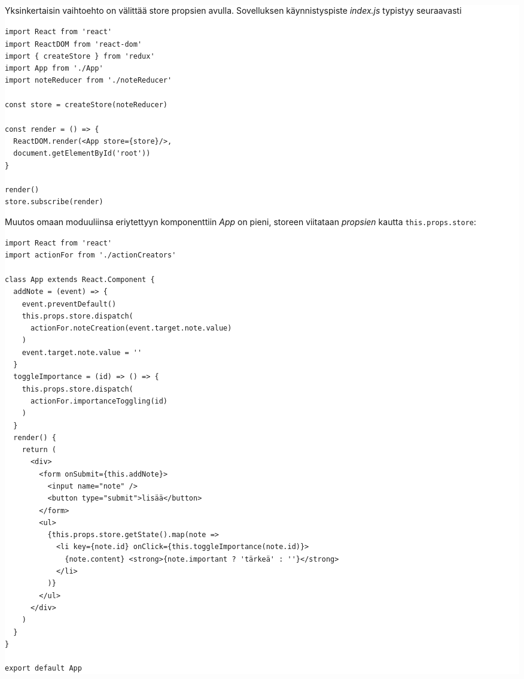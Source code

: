 Yksinkertaisin vaihtoehto on välittää store propsien avulla. Sovelluksen käynnistyspiste _index.js_ typistyy seuraavasti

```react
import React from 'react'
import ReactDOM from 'react-dom'
import { createStore } from 'redux'
import App from './App'
import noteReducer from './noteReducer'

const store = createStore(noteReducer)

const render = () => {
  ReactDOM.render(<App store={store}/>,
  document.getElementById('root'))
}

render()
store.subscribe(render)
```

Muutos omaan moduuliinsa eriytettyyn komponenttiin _App_ on pieni, storeen viitataan _propsien_ kautta <code>this.props.store</code>:

```react
import React from 'react'
import actionFor from './actionCreators'

class App extends React.Component {
  addNote = (event) => {
    event.preventDefault()
    this.props.store.dispatch(
      actionFor.noteCreation(event.target.note.value)
    )
    event.target.note.value = ''
  }
  toggleImportance = (id) => () => {
    this.props.store.dispatch(
      actionFor.importanceToggling(id)
    )
  }
  render() {
    return (
      <div>
        <form onSubmit={this.addNote}>
          <input name="note" />
          <button type="submit">lisää</button>
        </form>
        <ul>
          {this.props.store.getState().map(note =>
            <li key={note.id} onClick={this.toggleImportance(note.id)}>
              {note.content} <strong>{note.important ? 'tärkeä' : ''}</strong>
            </li>
          )}
        </ul>
      </div>
    )
  }
}

export default App
```
